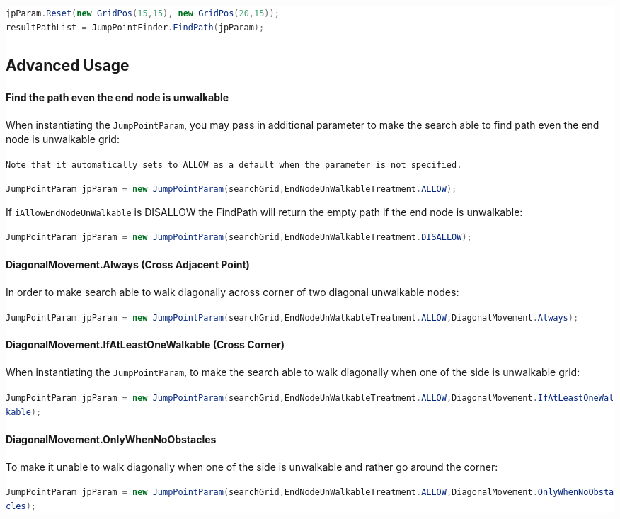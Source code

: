 
```c#
jpParam.Reset(new GridPos(15,15), new GridPos(20,15));
resultPathList = JumpPointFinder.FindPath(jpParam); 
```


Advanced Usage
------------

#### Find the path even the end node is unwalkable  ####
When instantiating the `JumpPointParam`, you may pass in additional parameter to make the search able to find path even the end node is unwalkable grid:   
```
Note that it automatically sets to ALLOW as a default when the parameter is not specified.
```

```c#
JumpPointParam jpParam = new JumpPointParam(searchGrid,EndNodeUnWalkableTreatment.ALLOW);
```


If `iAllowEndNodeUnWalkable` is DISALLOW the FindPath will return the empty path if the end node is unwalkable: 


```c#
JumpPointParam jpParam = new JumpPointParam(searchGrid,EndNodeUnWalkableTreatment.DISALLOW);   
```


#### DiagonalMovement.Always (Cross Adjacent Point) ####

In order to make search able to walk diagonally across corner of two diagonal unwalkable nodes:   


```c#
JumpPointParam jpParam = new JumpPointParam(searchGrid,EndNodeUnWalkableTreatment.ALLOW,DiagonalMovement.Always);   
```


#### DiagonalMovement.IfAtLeastOneWalkable (Cross Corner) ####
When instantiating the `JumpPointParam`, to make the search able to walk diagonally when one of the side is unwalkable grid:  

```c#
JumpPointParam jpParam = new JumpPointParam(searchGrid,EndNodeUnWalkableTreatment.ALLOW,DiagonalMovement.IfAtLeastOneWalkable);   
```


#### DiagonalMovement.OnlyWhenNoObstacles ####

To make it unable to walk diagonally when one of the side is unwalkable and rather go around the corner: 


```c#
JumpPointParam jpParam = new JumpPointParam(searchGrid,EndNodeUnWalkableTreatment.ALLOW,DiagonalMovement.OnlyWhenNoObstacles);   
```

